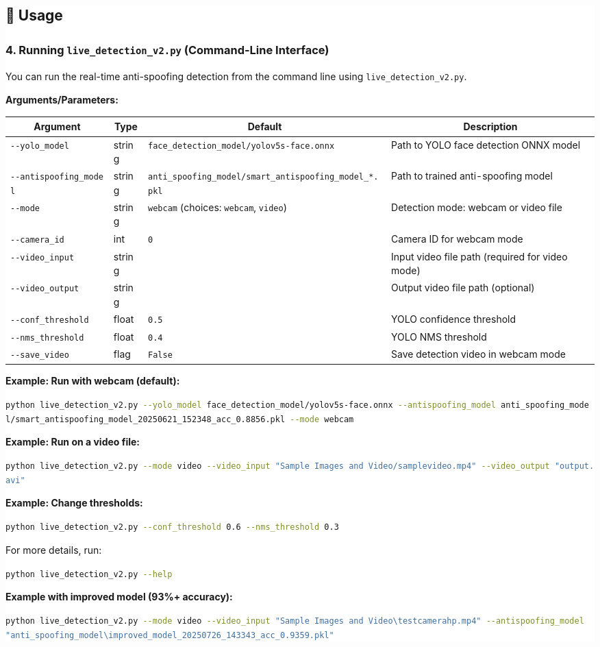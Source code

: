 ## 📱 Usage
### 4. Running `live_detection_v2.py` (Command-Line Interface)

You can run the real-time anti-spoofing detection from the command line using `live_detection_v2.py`.

**Arguments/Parameters:**

| Argument              | Type    | Default                                                    | Description                                      |
|-----------------------|---------|------------------------------------------------------------|--------------------------------------------------|
| `--yolo_model`        | string  | `face_detection_model/yolov5s-face.onnx`                   | Path to YOLO face detection ONNX model           |
| `--antispoofing_model`| string  | `anti_spoofing_model/smart_antispoofing_model_*.pkl`       | Path to trained anti-spoofing model              |
| `--mode`              | string  | `webcam` (choices: `webcam`, `video`)                      | Detection mode: webcam or video file             |
| `--camera_id`         | int     | `0`                                                        | Camera ID for webcam mode                        |
| `--video_input`       | string  |                                                            | Input video file path (required for video mode)  |
| `--video_output`      | string  |                                                            | Output video file path (optional)                |
| `--conf_threshold`    | float   | `0.5`                                                      | YOLO confidence threshold                        |
| `--nms_threshold`     | float   | `0.4`                                                      | YOLO NMS threshold                               |
| `--save_video`        | flag    | `False`                                                    | Save detection video in webcam mode              |

**Example: Run with webcam (default):**
```bash
python live_detection_v2.py --yolo_model face_detection_model/yolov5s-face.onnx --antispoofing_model anti_spoofing_model/smart_antispoofing_model_20250621_152348_acc_0.8856.pkl --mode webcam
```

**Example: Run on a video file:**
```bash
python live_detection_v2.py --mode video --video_input "Sample Images and Video/samplevideo.mp4" --video_output "output.avi"
```

**Example: Change thresholds:**
```bash
python live_detection_v2.py --conf_threshold 0.6 --nms_threshold 0.3
```

For more details, run:
```bash
python live_detection_v2.py --help
```

**Example with improved model (93%+ accuracy):**
```bash
python live_detection_v2.py --mode video --video_input "Sample Images and Video\testcamerahp.mp4" --antispoofing_model "anti_spoofing_model\improved_model_20250726_143343_acc_0.9359.pkl"
```
